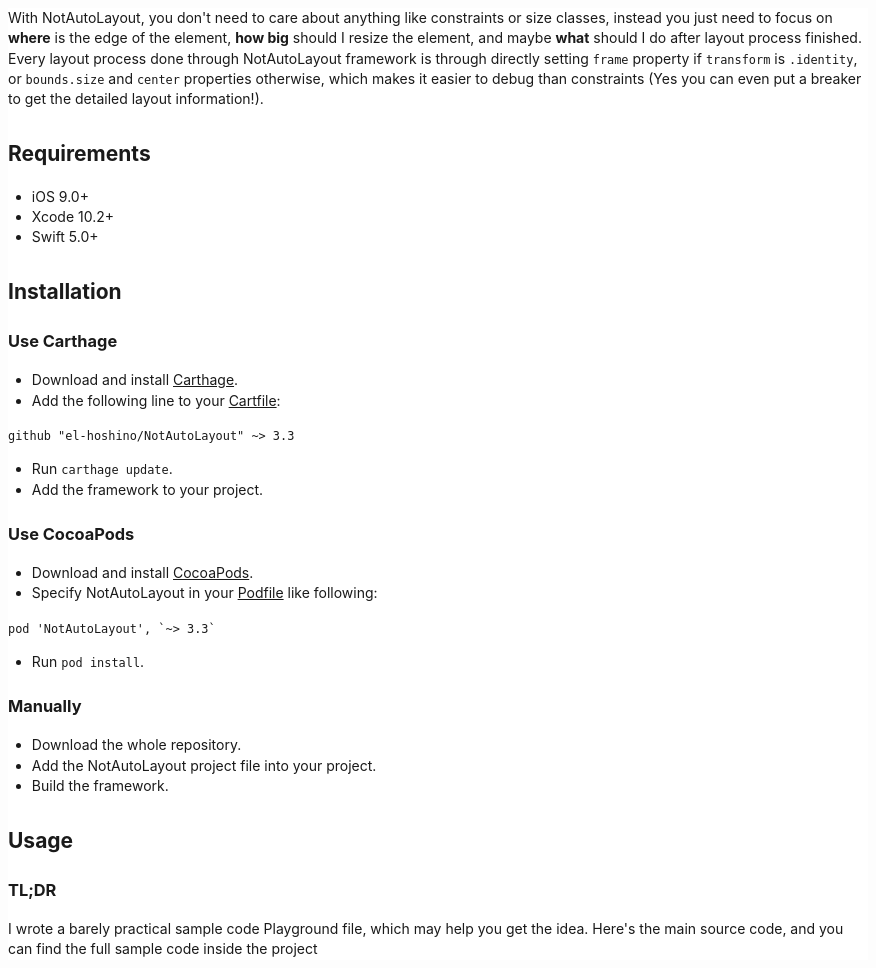 With NotAutoLayout, you don't need to care about anything like constraints or size classes, instead you just need to focus on **where** is the edge of the element, **how big** should I resize the element, and maybe **what** should I do after layout process finished. Every layout process done through NotAutoLayout framework is through directly setting `frame` property if `transform` is `.identity`, or `bounds.size` and `center` properties otherwise, which makes it easier to debug than constraints (Yes you can even put a breaker to get the detailed layout information!).

## Requirements

- iOS 9.0+
- Xcode 10.2+
- Swift 5.0+

## Installation

### Use Carthage

- Download and install [Carthage](https://github.com/Carthage/Carthage#installing-carthage).
- Add the following line to your [Cartfile](https://github.com/Carthage/Carthage/blob/master/Documentation/Artifacts.md#cartfile):

```txt
github "el-hoshino/NotAutoLayout" ~> 3.3
```

- Run `carthage update`.
- Add the framework to your project.

### Use CocoaPods

- Download and install [CocoaPods](https://cocoapods.org).
- Specify NotAutoLayout in your [Podfile](https://guides.cocoapods.org/syntax/podfile.html) like following:

```txt
pod 'NotAutoLayout', `~> 3.3`
```

- Run `pod install`.

### Manually

- Download the whole repository.
- Add the NotAutoLayout project file into your project.
- Build the framework.

## Usage

### TL;DR

I wrote a barely practical sample code Playground file, which may help you get the idea. Here's the main source code, and you can find the full sample code inside the project
